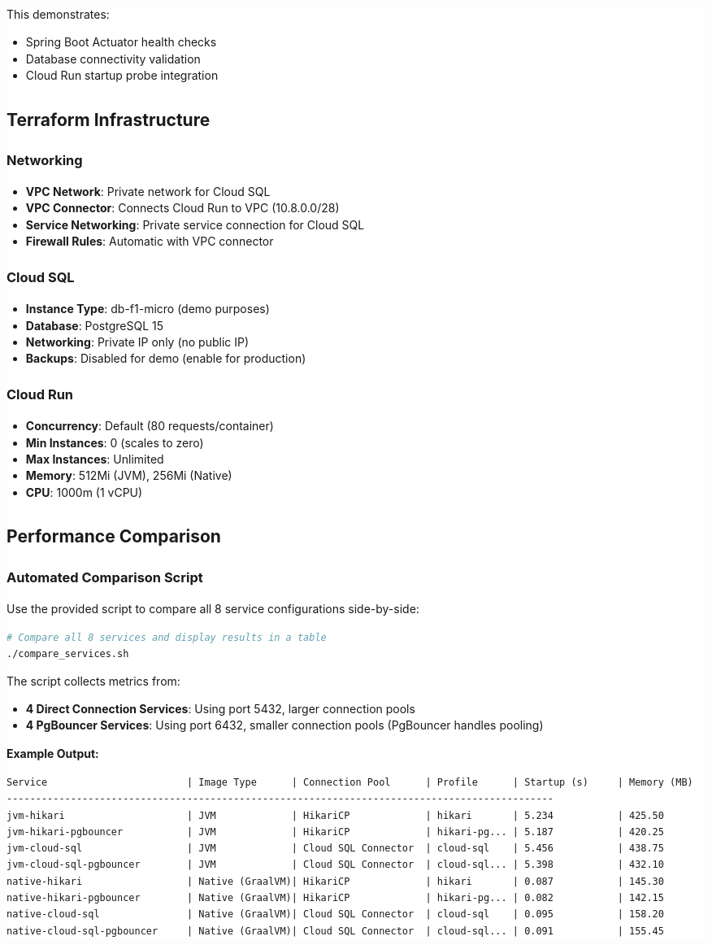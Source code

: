 This demonstrates:
- Spring Boot Actuator health checks
- Database connectivity validation
- Cloud Run startup probe integration

## Terraform Infrastructure

### Networking
- **VPC Network**: Private network for Cloud SQL
- **VPC Connector**: Connects Cloud Run to VPC (10.8.0.0/28)
- **Service Networking**: Private service connection for Cloud SQL
- **Firewall Rules**: Automatic with VPC connector

### Cloud SQL
- **Instance Type**: db-f1-micro (demo purposes)
- **Database**: PostgreSQL 15
- **Networking**: Private IP only (no public IP)
- **Backups**: Disabled for demo (enable for production)

### Cloud Run
- **Concurrency**: Default (80 requests/container)
- **Min Instances**: 0 (scales to zero)
- **Max Instances**: Unlimited
- **Memory**:  512Mi (JVM), 256Mi (Native)
- **CPU**: 1000m (1 vCPU)

## Performance Comparison

### Automated Comparison Script

Use the provided script to compare all 8 service configurations side-by-side:

```bash
# Compare all 8 services and display results in a table
./compare_services.sh
```

The script collects metrics from:
- **4 Direct Connection Services**: Using port 5432, larger connection pools
- **4 PgBouncer Services**: Using port 6432, smaller connection pools (PgBouncer handles pooling)

**Example Output:**
```
Service                        | Image Type      | Connection Pool      | Profile      | Startup (s)     | Memory (MB)
----------------------------------------------------------------------------------------------
jvm-hikari                     | JVM             | HikariCP             | hikari       | 5.234           | 425.50
jvm-hikari-pgbouncer           | JVM             | HikariCP             | hikari-pg... | 5.187           | 420.25
jvm-cloud-sql                  | JVM             | Cloud SQL Connector  | cloud-sql    | 5.456           | 438.75
jvm-cloud-sql-pgbouncer        | JVM             | Cloud SQL Connector  | cloud-sql... | 5.398           | 432.10
native-hikari                  | Native (GraalVM)| HikariCP             | hikari       | 0.087           | 145.30
native-hikari-pgbouncer        | Native (GraalVM)| HikariCP             | hikari-pg... | 0.082           | 142.15
native-cloud-sql               | Native (GraalVM)| Cloud SQL Connector  | cloud-sql    | 0.095           | 158.20
native-cloud-sql-pgbouncer     | Native (GraalVM)| Cloud SQL Connector  | cloud-sql... | 0.091           | 155.45
```
